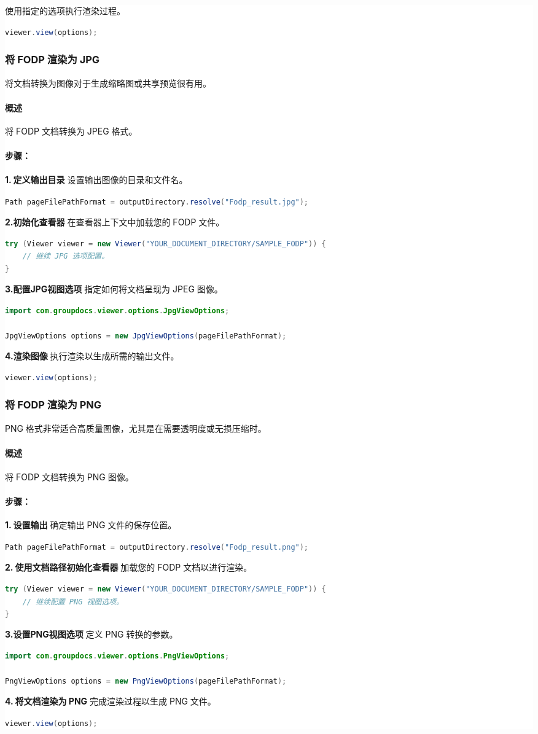使用指定的选项执行渲染过程。
```java
viewer.view(options);
```
### 将 FODP 渲染为 JPG
将文档转换为图像对于生成缩略图或共享预览很有用。

#### 概述
将 FODP 文档转换为 JPEG 格式。

#### 步骤：
**1. 定义输出目录**
设置输出图像的目录和文件名。
```java
Path pageFilePathFormat = outputDirectory.resolve("Fodp_result.jpg");
```
**2.初始化查看器**
在查看器上下文中加载您的 FODP 文件。
```java
try (Viewer viewer = new Viewer("YOUR_DOCUMENT_DIRECTORY/SAMPLE_FODP")) {
    // 继续 JPG 选项配置。
}
```
**3.配置JPG视图选项**
指定如何将文档呈现为 JPEG 图像。
```java
import com.groupdocs.viewer.options.JpgViewOptions;

JpgViewOptions options = new JpgViewOptions(pageFilePathFormat);
```
**4.渲染图像**
执行渲染以生成所需的输出文件。
```java
viewer.view(options);
```
### 将 FODP 渲染为 PNG
PNG 格式非常适合高质量图像，尤其是在需要透明度或无损压缩时。

#### 概述
将 FODP 文档转换为 PNG 图像。

#### 步骤：
**1. 设置输出**
确定输出 PNG 文件的保存位置。
```java
Path pageFilePathFormat = outputDirectory.resolve("Fodp_result.png");
```
**2. 使用文档路径初始化查看器**
加载您的 FODP 文档以进行渲染。
```java
try (Viewer viewer = new Viewer("YOUR_DOCUMENT_DIRECTORY/SAMPLE_FODP")) {
    // 继续配置 PNG 视图选项。
}
```
**3.设置PNG视图选项**
定义 PNG 转换的参数。
```java
import com.groupdocs.viewer.options.PngViewOptions;

PngViewOptions options = new PngViewOptions(pageFilePathFormat);
```
**4. 将文档渲染为 PNG**
完成渲染过程以生成 PNG 文件。
```java
viewer.view(options);
```